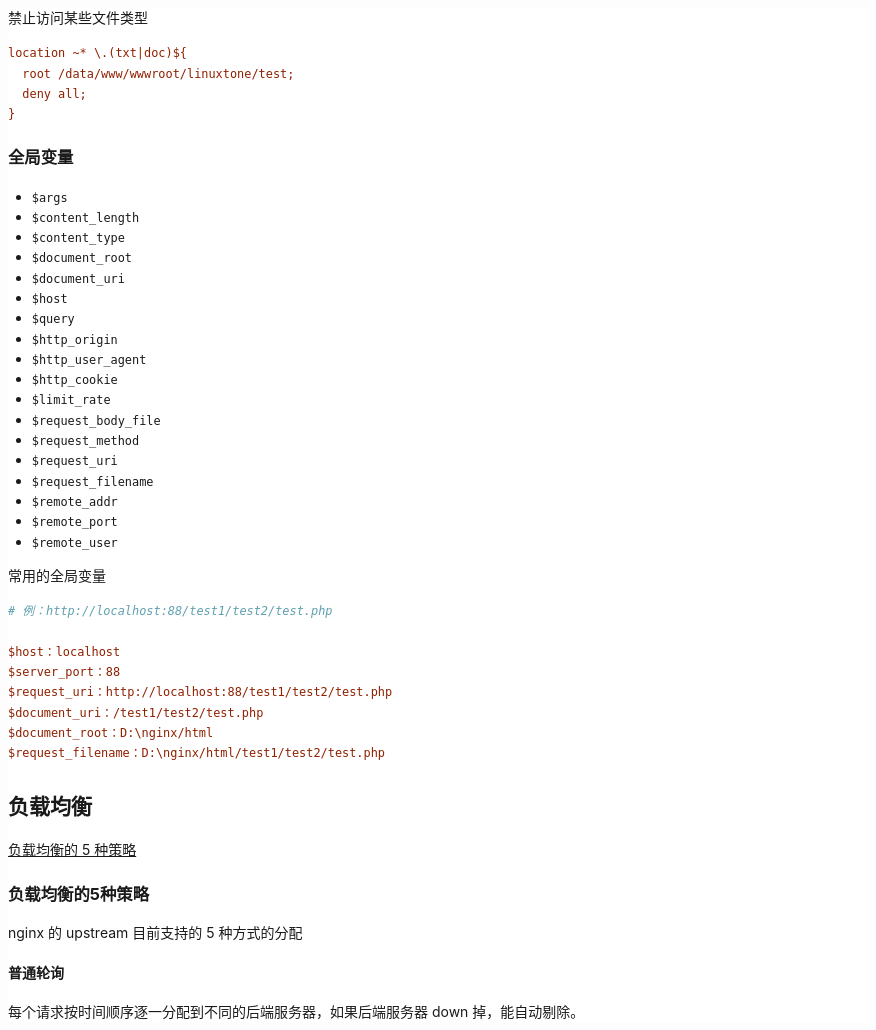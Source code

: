 禁止访问某些文件类型

```ini
location ~* \.(txt|doc)${
  root /data/www/wwwroot/linuxtone/test;
  deny all;
}
```

### 全局变量

-   `$args`
-   `$content_length`
-   `$content_type`
-   `$document_root`
-   `$document_uri`
-   `$host`
-   `$query`
-   `$http_origin`
-   `$http_user_agent`
-   `$http_cookie`
-   `$limit_rate`
-   `$request_body_file`
-   `$request_method`
-   `$request_uri`
-   `$request_filename`
-   `$remote_addr`
-   `$remote_port`
-   `$remote_user`

常用的全局变量

```ini
# 例：http://localhost:88/test1/test2/test.php

$host：localhost
$server_port：88
$request_uri：http://localhost:88/test1/test2/test.php
$document_uri：/test1/test2/test.php
$document_root：D:\nginx/html
$request_filename：D:\nginx/html/test1/test2/test.php
```

## 负载均衡

[负载均衡的 5 种策略](https://www.cnblogs.com/andashu/p/6377323.html)

### 负载均衡的5种策略
nginx 的 upstream 目前支持的 5 种方式的分配

#### 普通轮询
每个请求按时间顺序逐一分配到不同的后端服务器，如果后端服务器 down 掉，能自动剔除。
